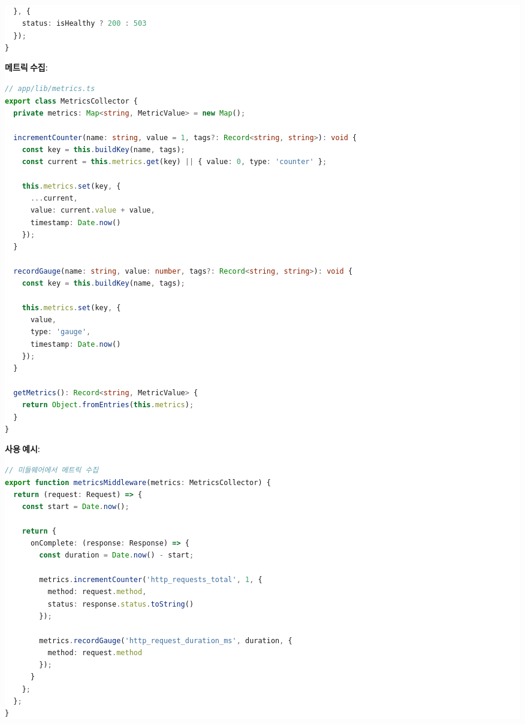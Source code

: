 ```typescript
  }, {
    status: isHealthy ? 200 : 503
  });
}
```

**메트릭 수집**:
```typescript
// app/lib/metrics.ts
export class MetricsCollector {
  private metrics: Map<string, MetricValue> = new Map();
  
  incrementCounter(name: string, value = 1, tags?: Record<string, string>): void {
    const key = this.buildKey(name, tags);
    const current = this.metrics.get(key) || { value: 0, type: 'counter' };
    
    this.metrics.set(key, {
      ...current,
      value: current.value + value,
      timestamp: Date.now()
    });
  }
  
  recordGauge(name: string, value: number, tags?: Record<string, string>): void {
    const key = this.buildKey(name, tags);
    
    this.metrics.set(key, {
      value,
      type: 'gauge',
      timestamp: Date.now()
    });
  }
  
  getMetrics(): Record<string, MetricValue> {
    return Object.fromEntries(this.metrics);
  }
}
```

**사용 예시**:
```typescript
// 미들웨어에서 메트릭 수집
export function metricsMiddleware(metrics: MetricsCollector) {
  return (request: Request) => {
    const start = Date.now();
    
    return {
      onComplete: (response: Response) => {
        const duration = Date.now() - start;
        
        metrics.incrementCounter('http_requests_total', 1, {
          method: request.method,
          status: response.status.toString()
        });
        
        metrics.recordGauge('http_request_duration_ms', duration, {
          method: request.method
        });
      }
    };
  };
}
```
